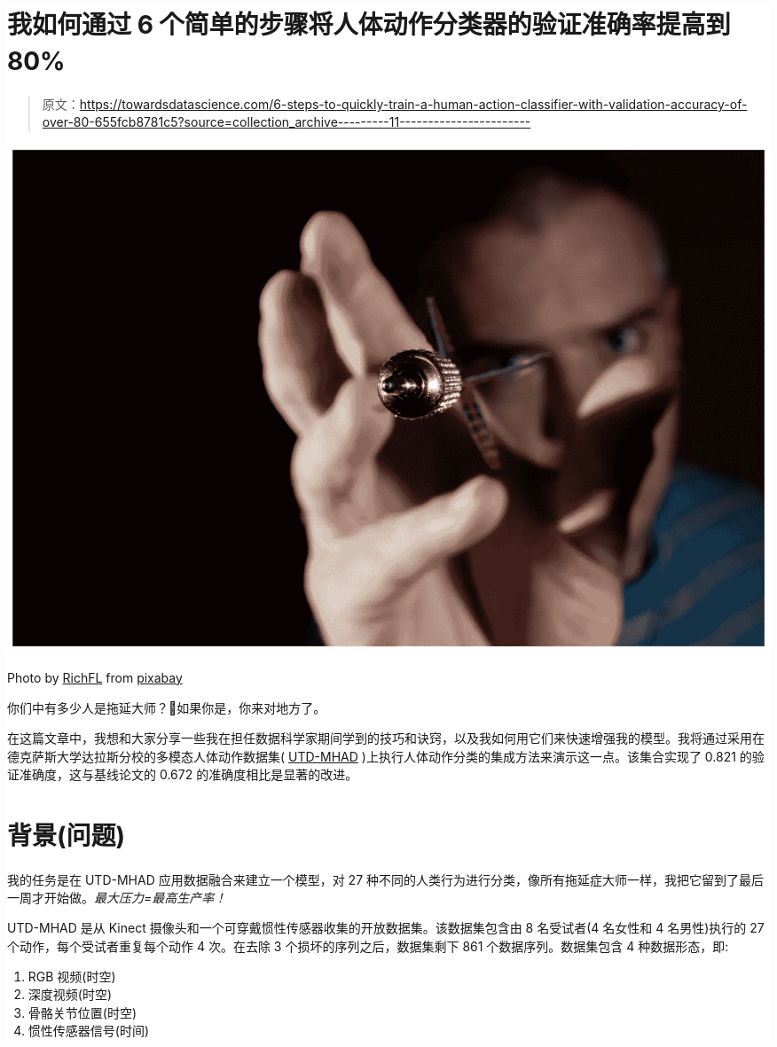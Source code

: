 # 我如何通过 6 个简单的步骤将人体动作分类器的验证准确率提高到 80%

> 原文：<https://towardsdatascience.com/6-steps-to-quickly-train-a-human-action-classifier-with-validation-accuracy-of-over-80-655fcb8781c5?source=collection_archive---------11----------------------->

![](img/86e19f314e4b68de67c58ee91a54bef6.png)

Photo by [RichFL](https://pixabay.com/en/users/RichFL-644541/) from [pixabay](https://pixabay.com/)

你们中有多少人是拖延大师？🙌如果你是，你来对地方了。

在这篇文章中，我想和大家分享一些我在担任数据科学家期间学到的技巧和诀窍，以及我如何用它们来快速增强我的模型。我将通过采用在德克萨斯大学达拉斯分校的多模态人体动作数据集( [UTD-MHAD](https://www.utdallas.edu/~kehtar/UTD-MHAD.html) )上执行人体动作分类的集成方法来演示这一点。该集合实现了 0.821 的验证准确度，这与基线论文的 0.672 的准确度相比是显著的改进。

# 背景(问题)

我的任务是在 UTD-MHAD 应用数据融合来建立一个模型，对 27 种不同的人类行为进行分类，像所有拖延症大师一样，我把它留到了最后一周才开始做。*最大压力=最高生产率！*

UTD-MHAD 是从 Kinect 摄像头和一个可穿戴惯性传感器收集的开放数据集。该数据集包含由 8 名受试者(4 名女性和 4 名男性)执行的 27 个动作，每个受试者重复每个动作 4 次。在去除 3 个损坏的序列之后，数据集剩下 861 个数据序列。数据集包含 4 种数据形态，即:

1.  RGB 视频(时空)
2.  深度视频(时空)
3.  骨骼关节位置(时空)
4.  惯性传感器信号(时间)
